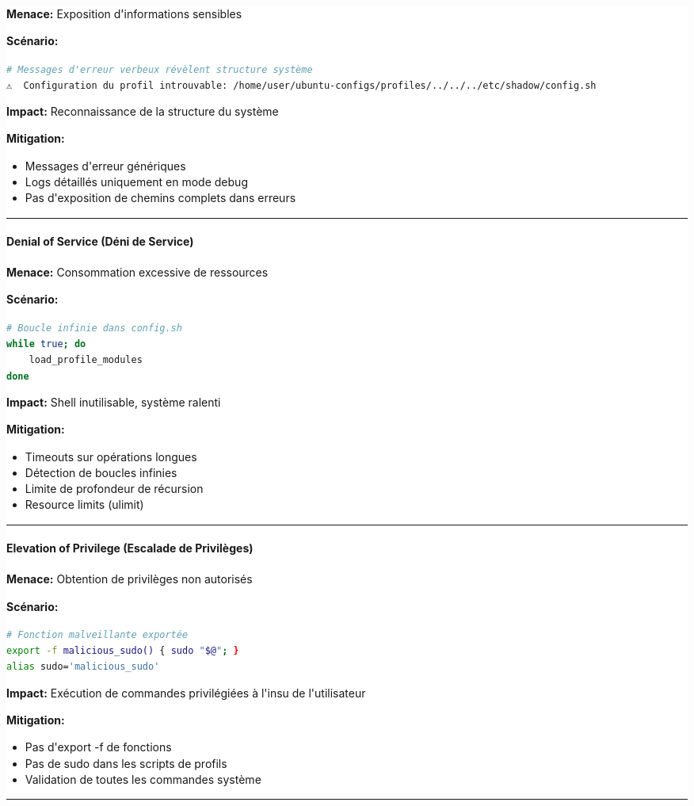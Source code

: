**Menace:** Exposition d'informations sensibles

**Scénario:**
```bash
# Messages d'erreur verbeux révèlent structure système
⚠️  Configuration du profil introuvable: /home/user/ubuntu-configs/profiles/../../../etc/shadow/config.sh
```

**Impact:** Reconnaissance de la structure du système

**Mitigation:**
- Messages d'erreur génériques
- Logs détaillés uniquement en mode debug
- Pas d'exposition de chemins complets dans erreurs

---

#### Denial of Service (Déni de Service)

**Menace:** Consommation excessive de ressources

**Scénario:**
```bash
# Boucle infinie dans config.sh
while true; do
    load_profile_modules
done
```

**Impact:** Shell inutilisable, système ralenti

**Mitigation:**
- Timeouts sur opérations longues
- Détection de boucles infinies
- Limite de profondeur de récursion
- Resource limits (ulimit)

---

#### Elevation of Privilege (Escalade de Privilèges)

**Menace:** Obtention de privilèges non autorisés

**Scénario:**
```bash
# Fonction malveillante exportée
export -f malicious_sudo() { sudo "$@"; }
alias sudo='malicious_sudo'
```

**Impact:** Exécution de commandes privilégiées à l'insu de l'utilisateur

**Mitigation:**
- Pas d'export -f de fonctions
- Pas de sudo dans les scripts de profils
- Validation de toutes les commandes système

---